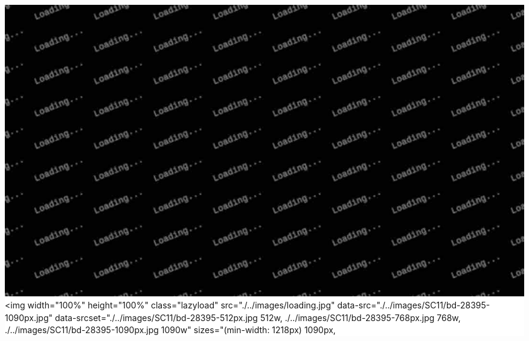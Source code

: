  <img width="100%" height="100%" class="lazyload" src="./../images/loading.jpg"
  data-src="./../images/SC11/tv-28395-1090px.jpg"
  data-srcset="./../images/SC11/tv-28395-512px.jpg 512w,
  ./../images/SC11/tv-28395-768px.jpg 768w,
  ./../images/SC11/tv-28395-1090px.jpg 1090w"
  sizes="(min-width: 1218px) 1090px,
  (min-width: 768px) 87vw,
  89vw" />
 <img width="100%" height="100%" class="lazyload" src="./../images/loading.jpg"
  data-src="./../images/SC11/bd-28395-1090px.jpg"
  data-srcset="./../images/SC11/bd-28395-512px.jpg 512w,
  ./../images/SC11/bd-28395-768px.jpg 768w,
  ./../images/SC11/bd-28395-1090px.jpg 1090w"
  sizes="(min-width: 1218px) 1090px,